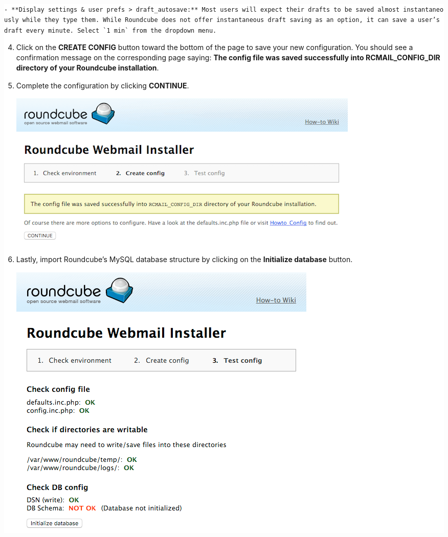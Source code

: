     - **Display settings & user prefs > draft_autosave:** Most users will expect their drafts to be saved almost instantaneously while they type them. While Roundcube does not offer instantaneous draft saving as an option, it can save a user’s draft every minute. Select `1 min` from the dropdown menu.

4.  Click on the **CREATE CONFIG** button toward the bottom of the page to save your new configuration. You should see a confirmation message on the corresponding page saying: **The config file was saved successfully into RCMAIL_CONFIG_DIR directory of your Roundcube installation**.

5.  Complete the configuration by clicking **CONTINUE**.

    [![Roundcube configuration saved successfully](/docs/assets/roundcube/roundcube-configuration-saved-successfully_small.png)](/docs/assets/roundcube/roundcube-configuration-saved-successfully.png)

6.  Lastly, import Roundcube’s MySQL database structure by clicking on the **Initialize database** button.

    ![Roundcube MySQL database initialization](/docs/assets/roundcube/roundcube-mysql-database-initialization.png)
